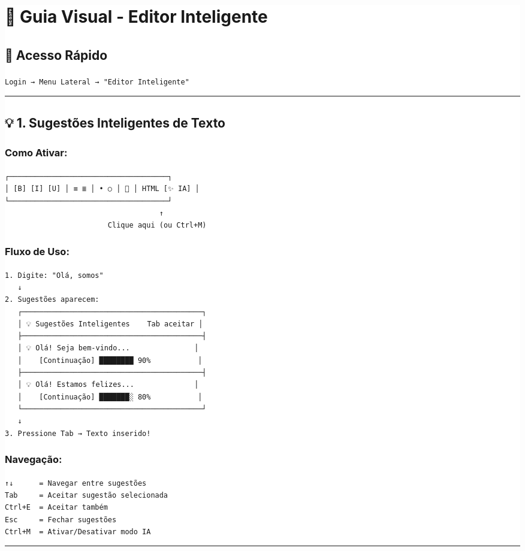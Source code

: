 # 📘 Guia Visual - Editor Inteligente

## 🎯 Acesso Rápido

```
Login → Menu Lateral → "Editor Inteligente"
```

---

## 💡 1. Sugestões Inteligentes de Texto

### Como Ativar:

```
┌─────────────────────────────────────┐
│ [B] [I] [U] │ ≡ ≣ │ • ○ │ 🔗 │ HTML [✨ IA] │
└─────────────────────────────────────┘
                                    ↑
                        Clique aqui (ou Ctrl+M)
```

### Fluxo de Uso:

```
1. Digite: "Olá, somos"
   ↓
2. Sugestões aparecem:
   ┌──────────────────────────────────────────┐
   │ 💡 Sugestões Inteligentes    Tab aceitar │
   ├──────────────────────────────────────────┤
   │ 💡 Olá! Seja bem-vindo...               │
   │    [Continuação] ████████ 90%           │
   ├──────────────────────────────────────────┤
   │ 💡 Olá! Estamos felizes...              │
   │    [Continuação] ███████░ 80%           │
   └──────────────────────────────────────────┘
   ↓
3. Pressione Tab → Texto inserido!
```

### Navegação:

```
↑↓      = Navegar entre sugestões
Tab     = Aceitar sugestão selecionada
Ctrl+E  = Aceitar também
Esc     = Fechar sugestões
Ctrl+M  = Ativar/Desativar modo IA
```

---
